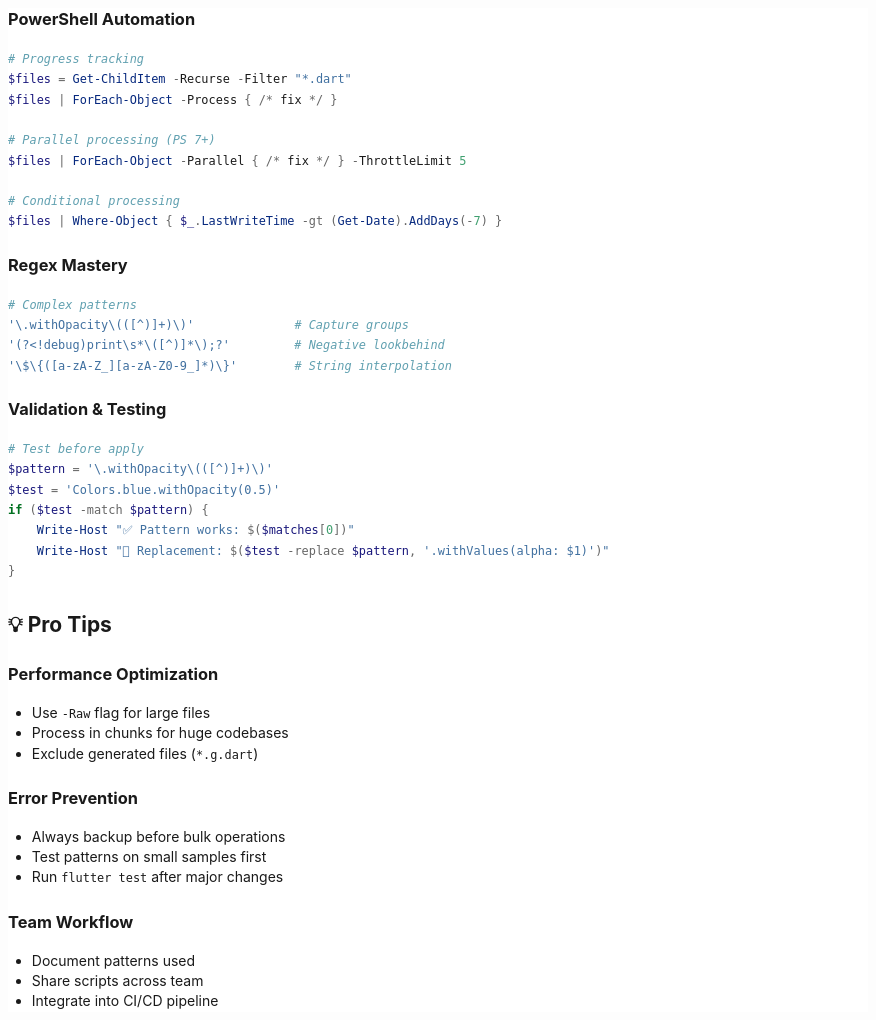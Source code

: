 ### **PowerShell Automation**

```powershell
# Progress tracking
$files = Get-ChildItem -Recurse -Filter "*.dart"
$files | ForEach-Object -Process { /* fix */ }

# Parallel processing (PS 7+)
$files | ForEach-Object -Parallel { /* fix */ } -ThrottleLimit 5

# Conditional processing
$files | Where-Object { $_.LastWriteTime -gt (Get-Date).AddDays(-7) }
```

### **Regex Mastery**

```powershell
# Complex patterns
'\.withOpacity\(([^)]+)\)'              # Capture groups
'(?<!debug)print\s*\([^)]*\);?'         # Negative lookbehind
'\$\{([a-zA-Z_][a-zA-Z0-9_]*)\}'        # String interpolation
```

### **Validation & Testing**

```powershell
# Test before apply
$pattern = '\.withOpacity\(([^)]+)\)'
$test = 'Colors.blue.withOpacity(0.5)'
if ($test -match $pattern) {
    Write-Host "✅ Pattern works: $($matches[0])"
    Write-Host "🔄 Replacement: $($test -replace $pattern, '.withValues(alpha: $1)')"
}
```

## 💡 Pro Tips

### **Performance Optimization**

- Use `-Raw` flag for large files
- Process in chunks for huge codebases
- Exclude generated files (`*.g.dart`)

### **Error Prevention**

- Always backup before bulk operations
- Test patterns on small samples first
- Run `flutter test` after major changes

### **Team Workflow**

- Document patterns used
- Share scripts across team
- Integrate into CI/CD pipeline
